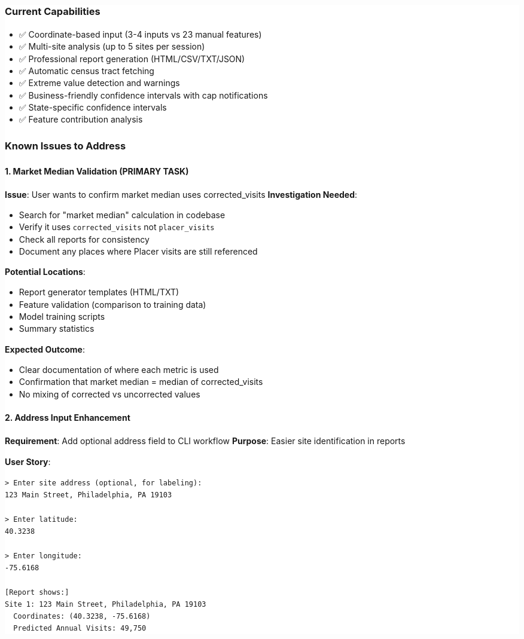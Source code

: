 ### Current Capabilities
- ✅ Coordinate-based input (3-4 inputs vs 23 manual features)
- ✅ Multi-site analysis (up to 5 sites per session)
- ✅ Professional report generation (HTML/CSV/TXT/JSON)
- ✅ Automatic census tract fetching
- ✅ Extreme value detection and warnings
- ✅ Business-friendly confidence intervals with cap notifications
- ✅ State-specific confidence intervals
- ✅ Feature contribution analysis

### Known Issues to Address

#### 1. Market Median Validation (PRIMARY TASK)
**Issue**: User wants to confirm market median uses corrected_visits
**Investigation Needed**:
- Search for "market median" calculation in codebase
- Verify it uses `corrected_visits` not `placer_visits`
- Check all reports for consistency
- Document any places where Placer visits are still referenced

**Potential Locations**:
- Report generator templates (HTML/TXT)
- Feature validation (comparison to training data)
- Model training scripts
- Summary statistics

**Expected Outcome**:
- Clear documentation of where each metric is used
- Confirmation that market median = median of corrected_visits
- No mixing of corrected vs uncorrected values

#### 2. Address Input Enhancement
**Requirement**: Add optional address field to CLI workflow
**Purpose**: Easier site identification in reports

**User Story**:
```
> Enter site address (optional, for labeling):
123 Main Street, Philadelphia, PA 19103

> Enter latitude:
40.3238

> Enter longitude:
-75.6168

[Report shows:]
Site 1: 123 Main Street, Philadelphia, PA 19103
  Coordinates: (40.3238, -75.6168)
  Predicted Annual Visits: 49,750
```
